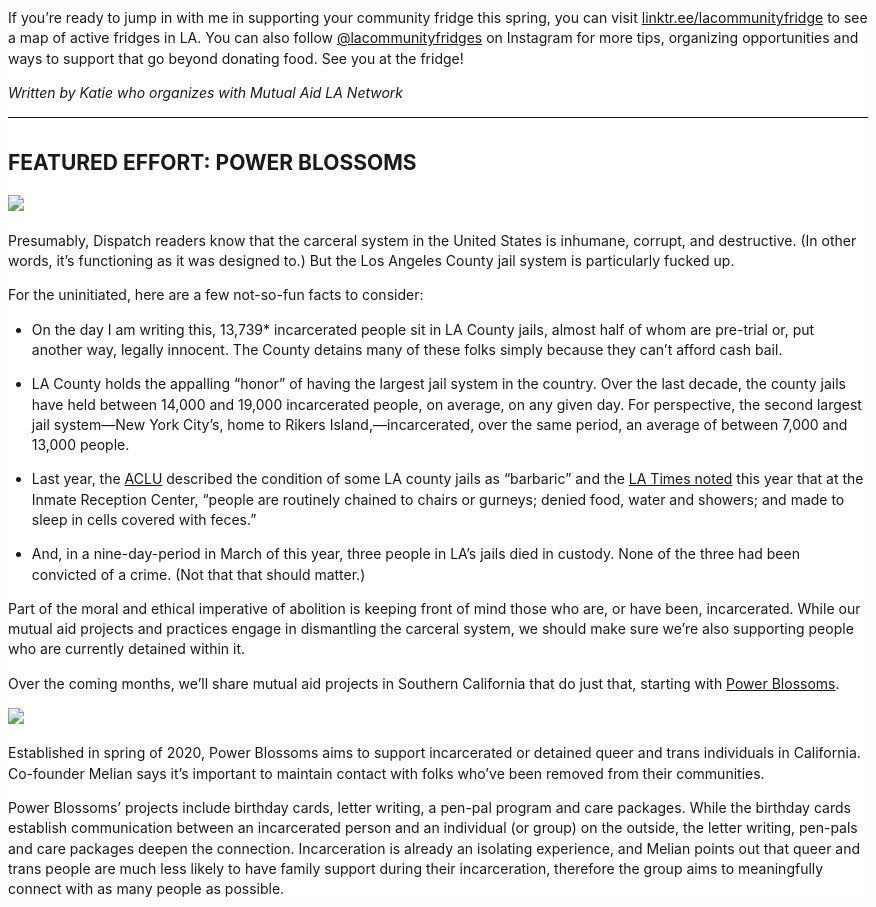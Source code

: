 If you’re ready to jump in with me in supporting your community fridge this spring, you can visit [linktr.ee/lacommunityfridge](https://linktr.ee/lacommunityfridge) to see a map of active fridges in LA. You can also follow [@lacommunityfridges](https://www.instagram.com/lacommunityfridges/) on Instagram for more tips, organizing opportunities and ways to support that go beyond donating food. See you at the fridge!

*Written by Katie who organizes with Mutual Aid LA Network*

---

## FEATURED EFFORT: **POWER BLOSSOMS**

[![](https://buttondown.imgix.net/images/3f3335d9-6129-4795-a009-bced6e7b415d.jpg?w=960&fit=max)](https://www.powerblossoms.org/)  

Presumably, Dispatch readers know that the carceral system in the United States is inhumane, corrupt, and destructive. (In other words, it’s functioning as it was designed to.) But the Los Angeles County jail system is particularly fucked up.

For the uninitiated, here are a few not-so-fun facts to consider:

- On the day I am writing this, 13,739\* incarcerated people sit in LA County jails, almost half of whom are pre-trial or, put another way, legally innocent. The County detains many of these folks simply because they can’t afford cash bail.

- LA County holds the appalling “honor” of having the largest jail system in the country. Over the last decade, the county jails have held between 14,000 and 19,000 incarcerated people, on average, on any given day.  For perspective, the second largest jail system—New York City’s, home to Rikers Island,—incarcerated, over the same period, an average of between 7,000 and 13,000 people.

- Last year, the [ACLU](https://www.aclu.org/press-releases/court-rules-la-county-must-fix-overcrowding-and-abysmal-conditions-jails-booking) described the condition of some LA county jails as “barbaric” and the [LA Times noted](https://www.latimes.com/california/story/2023-03-28/three-inmates-died-in-the-los-angeles-county-jails-in-just-over-a-week) this year that at the Inmate Reception Center, “people are routinely chained to chairs or gurneys; denied food, water and showers; and made to sleep in cells covered with feces.”

- And, in a nine-day-period in March of this year, three people in LA’s jails died in custody. None of the three had been convicted of a crime. (Not that that should matter.)


Part of the moral and ethical imperative of abolition is keeping front of mind those who are, or have been, incarcerated. While our mutual aid projects and practices engage in dismantling the carceral system, we should make sure we’re also supporting people who are currently detained within it.

Over the coming months, we’ll share mutual aid projects in Southern California that do just that, starting with [Power Blossoms](https://www.powerblossoms.org/).

![](https://buttondown.imgix.net/images/b4f2be17-7566-4e18-bddb-09bd7bd3a3ed.jpg?w=960&fit=max)  

Established in spring of 2020, Power Blossoms aims to support incarcerated or detained queer and trans individuals in California. Co-founder Melian says it’s important to maintain contact with folks who’ve been removed from their communities.


Power Blossoms’ projects include birthday cards, letter writing, a pen-pal program and care packages. While the birthday cards establish communication between an incarcerated person and an individual (or group) on the outside, the letter writing, pen-pals and care packages deepen the connection. Incarceration is already an isolating experience, and Melian points out that queer and trans people are much less likely to have family support during their incarceration, therefore the group aims to meaningfully connect with as many people as possible.
